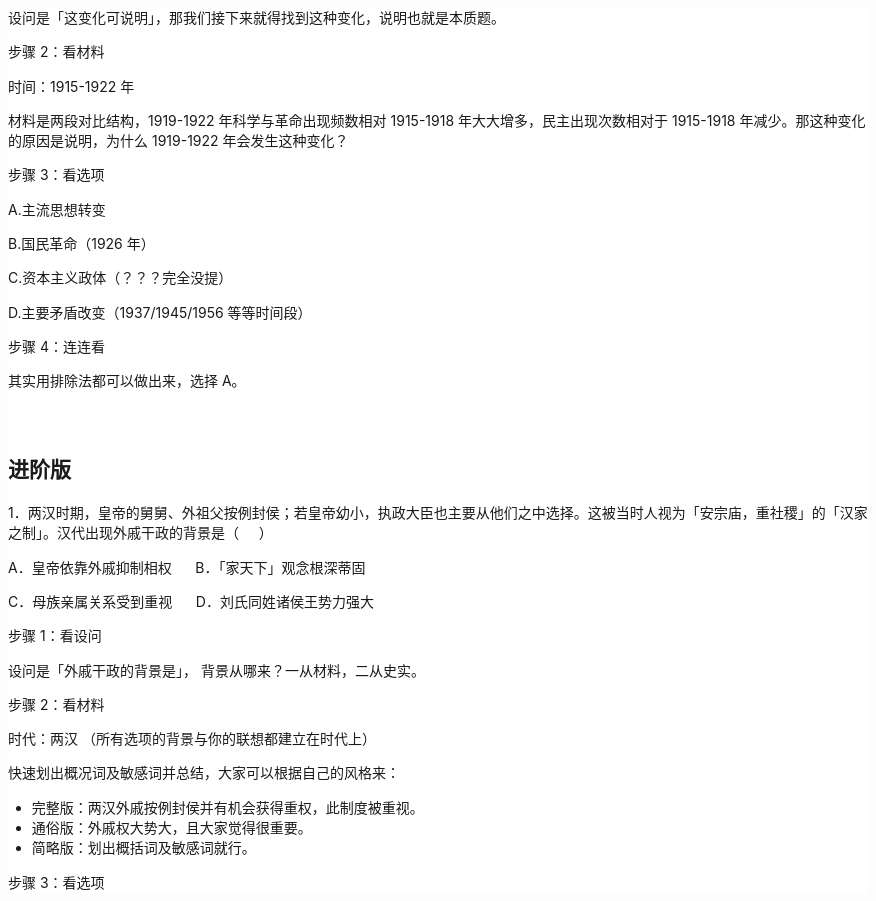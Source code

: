 
设问是「这变化可说明」，那我们接下来就得找到这种变化，说明也就是本质题。


步骤 2：看材料


时间：1915-1922 年


材料是两段对比结构，1919-1922 年科学与革命出现频数相对 1915-1918 年大大增多，民主出现次数相对于 1915-1918 年减少。那这种变化的原因是说明，为什么 1919-1922 年会发生这种变化？


步骤 3：看选项


A.主流思想转变


B.国民革命（1926 年）


C.资本主义政体（？？？完全没提） 


D.主要矛盾改变（1937/1945/1956 等等时间段）


步骤 4：连连看


其实用排除法都可以做出来，选择 A。


 


进阶版
---


1．两汉时期，皇帝的舅舅、外祖父按例封侯；若皇帝幼小，执政大臣也主要从他们之中选择。这被当时人视为「安宗庙，重社稷」的「汉家之制」。汉代出现外戚干政的背景是（     ）


A．皇帝依靠外戚抑制相权      B．「家天下」观念根深蒂固


C．母族亲属关系受到重视      D．刘氏同姓诸侯王势力强大


步骤 1：看设问


设问是「外戚干政的背景是」， 背景从哪来？一从材料，二从史实。


步骤 2：看材料


时代：两汉 （所有选项的背景与你的联想都建立在时代上）


快速划出概况词及敏感词并总结，大家可以根据自己的风格来：


* 完整版：两汉外戚按例封侯并有机会获得重权，此制度被重视。
* 通俗版：外戚权大势大，且大家觉得很重要。
* 简略版：划出概括词及敏感词就行。

步骤 3：看选项
